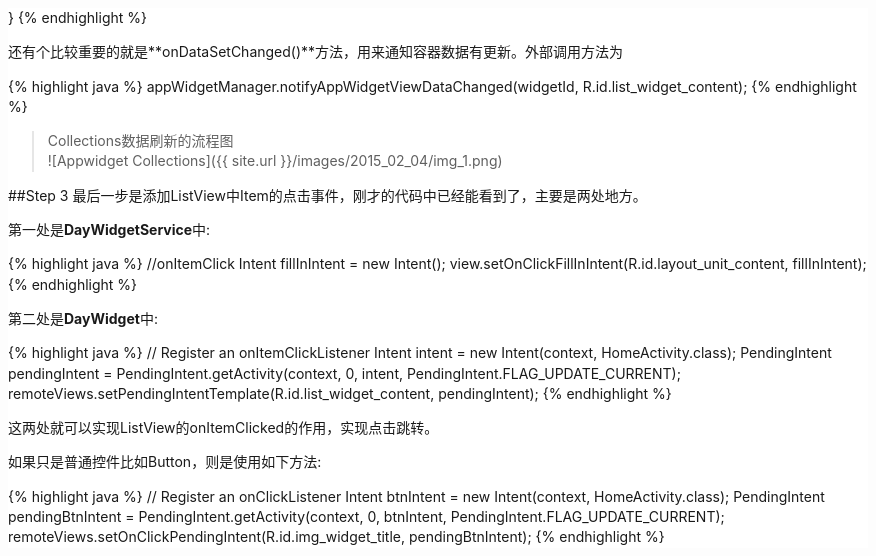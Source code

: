 }
{% endhighlight %}

还有个比较重要的就是**onDataSetChanged()**方法，用来通知容器数据有更新。外部调用方法为

{% highlight java %}
appWidgetManager.notifyAppWidgetViewDataChanged(widgetId, R.id.list_widget_content);
{% endhighlight %}

>Collections数据刷新的流程图<br/>
![Appwidget Collections]({{ site.url }}/images/2015_02_04/img_1.png)

##Step 3
最后一步是添加ListView中Item的点击事件，刚才的代码中已经能看到了，主要是两处地方。

第一处是**DayWidgetService**中:

{% highlight java %}
//onItemClick
Intent fillInIntent = new Intent();
view.setOnClickFillInIntent(R.id.layout_unit_content, fillInIntent);
{% endhighlight %}

第二处是**DayWidget**中:

{% highlight java %}
// Register an onItemClickListener
Intent intent = new Intent(context, HomeActivity.class);
PendingIntent pendingIntent = PendingIntent.getActivity(context,
		0, intent, PendingIntent.FLAG_UPDATE_CURRENT);
remoteViews.setPendingIntentTemplate(R.id.list_widget_content,
		pendingIntent);
{% endhighlight %}

这两处就可以实现ListView的onItemClicked的作用，实现点击跳转。

如果只是普通控件比如Button，则是使用如下方法:

{% highlight java %}
// Register an onClickListener
Intent btnIntent = new Intent(context, HomeActivity.class);
PendingIntent pendingBtnIntent = PendingIntent.getActivity(context,
		0, btnIntent, PendingIntent.FLAG_UPDATE_CURRENT);
remoteViews.setOnClickPendingIntent(R.id.img_widget_title,
		pendingBtnIntent);
{% endhighlight %}

